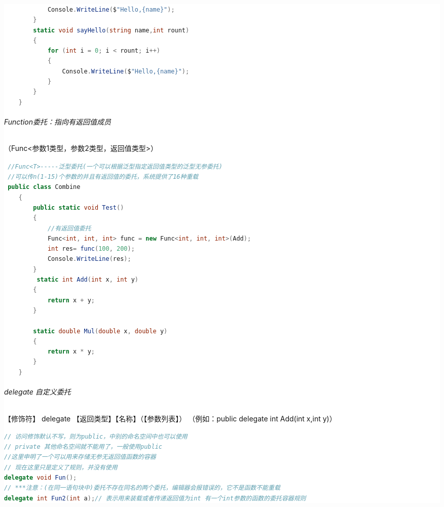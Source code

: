 ```c#
            Console.WriteLine($"Hello,{name}");
        }
        static void sayHello(string name,int rount)
        {
            for (int i = 0; i < rount; i++)
            {
                Console.WriteLine($"Hello,{name}");
            }
        }
    }
```

###### Function委托：指向有返回值成员

（Func<参数1类型，参数2类型，返回值类型>）

```c#
 //Func<T>-----泛型委托(一个可以根据泛型指定返回值类型的泛型无参委托)
 //可以传n(1-15)个参数的并且有返回值的委托，系统提供了16种重载
 public class Combine
    {
        public static void Test()
        {
            //有返回值委托
            Func<int, int, int> func = new Func<int, int, int>(Add);
            int res= func(100, 200);
            Console.WriteLine(res);
        }
         static int Add(int x, int y)
        {
            return x + y;
        }

        static double Mul(double x, double y)
        {
            return x * y;
        }
    }
```

###### delegate 自定义委托

【修饰符】 delegate 【返回类型】【名称】（【参数列表】） （例如：public delegate int Add(int x,int y)）

```c#
// 访问修饰默认不写，则为public，中别的命名空间中也可以使用
// private 其他命名空间就不能用了，一般使用public
//这里申明了一个可以用来存储无参无返回值函数的容器
// 现在这里只是定义了规则，并没有使用
delegate void Fun();
// ***注意：(在同一语句块中)委托不存在同名的两个委托，编辑器会报错误的，它不是函数不能重载
delegate int Fun2(int a);// 表示用来装载或者传递返回值为int 有一个int参数的函数的委托容器规则
```
